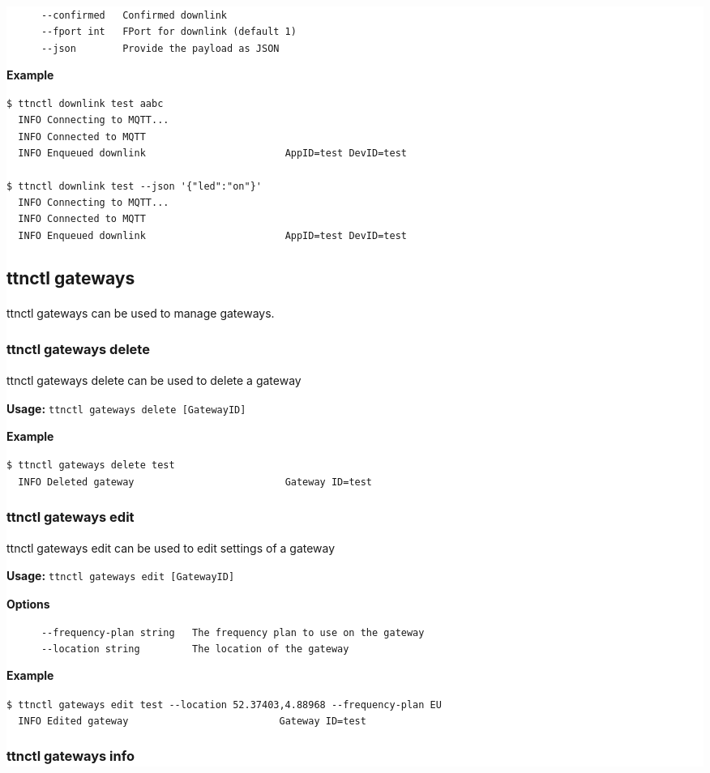 ```
      --confirmed   Confirmed downlink
      --fport int   FPort for downlink (default 1)
      --json        Provide the payload as JSON
```

**Example**

```
$ ttnctl downlink test aabc
  INFO Connecting to MQTT...
  INFO Connected to MQTT
  INFO Enqueued downlink                        AppID=test DevID=test

$ ttnctl downlink test --json '{"led":"on"}'
  INFO Connecting to MQTT...
  INFO Connected to MQTT
  INFO Enqueued downlink                        AppID=test DevID=test
```

## ttnctl gateways

ttnctl gateways can be used to manage gateways.

### ttnctl gateways delete

ttnctl gateways delete can be used to delete a gateway

**Usage:** `ttnctl gateways delete [GatewayID]`

**Example**

```
$ ttnctl gateways delete test
  INFO Deleted gateway                          Gateway ID=test
```

### ttnctl gateways edit

ttnctl gateways edit can be used to edit settings of a gateway

**Usage:** `ttnctl gateways edit [GatewayID]`

**Options**

```
      --frequency-plan string   The frequency plan to use on the gateway
      --location string         The location of the gateway
```

**Example**

```
$ ttnctl gateways edit test --location 52.37403,4.88968 --frequency-plan EU
  INFO Edited gateway                          Gateway ID=test
```

### ttnctl gateways info
